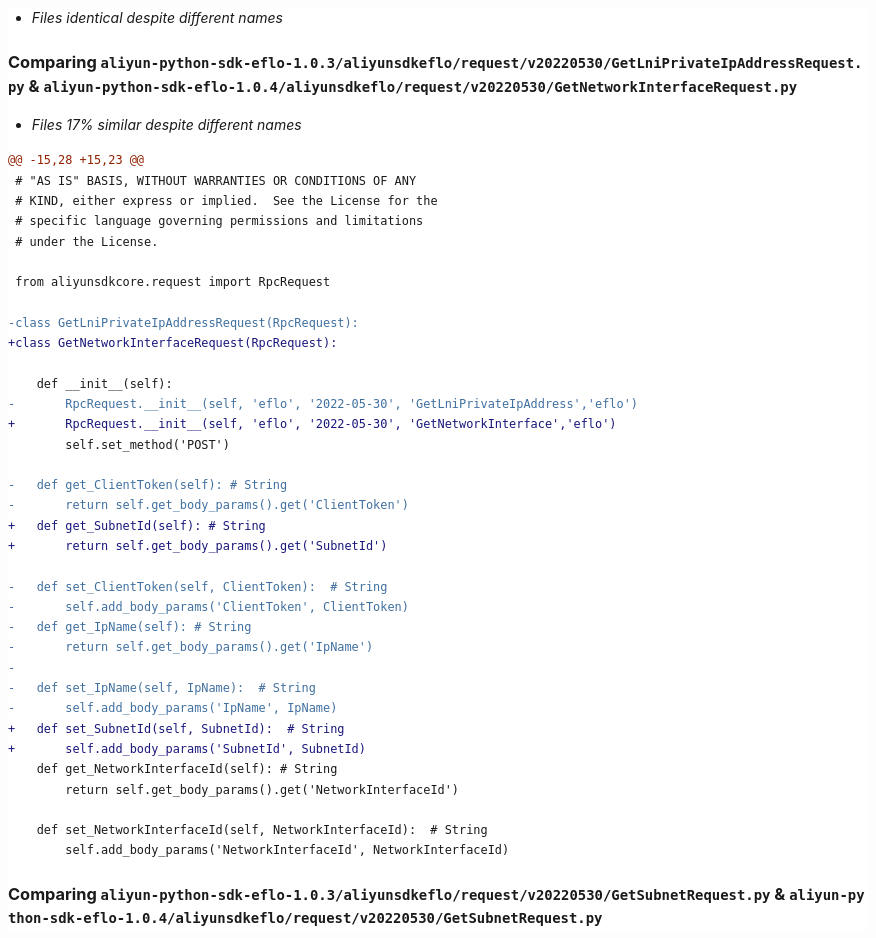 * *Files identical despite different names*

### Comparing `aliyun-python-sdk-eflo-1.0.3/aliyunsdkeflo/request/v20220530/GetLniPrivateIpAddressRequest.py` & `aliyun-python-sdk-eflo-1.0.4/aliyunsdkeflo/request/v20220530/GetNetworkInterfaceRequest.py`

 * *Files 17% similar despite different names*

```diff
@@ -15,28 +15,23 @@
 # "AS IS" BASIS, WITHOUT WARRANTIES OR CONDITIONS OF ANY
 # KIND, either express or implied.  See the License for the
 # specific language governing permissions and limitations
 # under the License.
 
 from aliyunsdkcore.request import RpcRequest
 
-class GetLniPrivateIpAddressRequest(RpcRequest):
+class GetNetworkInterfaceRequest(RpcRequest):
 
 	def __init__(self):
-		RpcRequest.__init__(self, 'eflo', '2022-05-30', 'GetLniPrivateIpAddress','eflo')
+		RpcRequest.__init__(self, 'eflo', '2022-05-30', 'GetNetworkInterface','eflo')
 		self.set_method('POST')
 
-	def get_ClientToken(self): # String
-		return self.get_body_params().get('ClientToken')
+	def get_SubnetId(self): # String
+		return self.get_body_params().get('SubnetId')
 
-	def set_ClientToken(self, ClientToken):  # String
-		self.add_body_params('ClientToken', ClientToken)
-	def get_IpName(self): # String
-		return self.get_body_params().get('IpName')
-
-	def set_IpName(self, IpName):  # String
-		self.add_body_params('IpName', IpName)
+	def set_SubnetId(self, SubnetId):  # String
+		self.add_body_params('SubnetId', SubnetId)
 	def get_NetworkInterfaceId(self): # String
 		return self.get_body_params().get('NetworkInterfaceId')
 
 	def set_NetworkInterfaceId(self, NetworkInterfaceId):  # String
 		self.add_body_params('NetworkInterfaceId', NetworkInterfaceId)
```

### Comparing `aliyun-python-sdk-eflo-1.0.3/aliyunsdkeflo/request/v20220530/GetSubnetRequest.py` & `aliyun-python-sdk-eflo-1.0.4/aliyunsdkeflo/request/v20220530/GetSubnetRequest.py`
